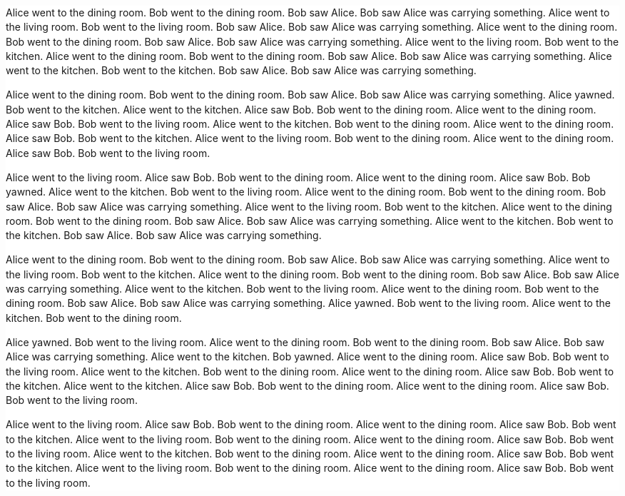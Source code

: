 Alice went to the dining room.  Bob went to the dining room.  Bob saw Alice.  Bob saw Alice was carrying something.  Alice went to the living room.  Bob went to the living room.  Bob saw Alice.  Bob saw Alice was carrying something.  Alice went to the dining room.  Bob went to the dining room.  Bob saw Alice.  Bob saw Alice was carrying something.  Alice went to the living room.  Bob went to the kitchen.  Alice went to the dining room.  Bob went to the dining room.  Bob saw Alice.  Bob saw Alice was carrying something.  Alice went to the kitchen.  Bob went to the kitchen.  Bob saw Alice.  Bob saw Alice was carrying something.  

Alice went to the dining room.  Bob went to the dining room.  Bob saw Alice.  Bob saw Alice was carrying something.  Alice yawned.  Bob went to the kitchen.  Alice went to the kitchen.  Alice saw Bob.  Bob went to the dining room.  Alice went to the dining room.  Alice saw Bob.  Bob went to the living room.  Alice went to the kitchen.  Bob went to the dining room.  Alice went to the dining room.  Alice saw Bob.  Bob went to the kitchen.  Alice went to the living room.  Bob went to the dining room.  Alice went to the dining room.  Alice saw Bob.  Bob went to the living room.  

Alice went to the living room.  Alice saw Bob.  Bob went to the dining room.  Alice went to the dining room.  Alice saw Bob.  Bob yawned.  Alice went to the kitchen.  Bob went to the living room.  Alice went to the dining room.  Bob went to the dining room.  Bob saw Alice.  Bob saw Alice was carrying something.  Alice went to the living room.  Bob went to the kitchen.  Alice went to the dining room.  Bob went to the dining room.  Bob saw Alice.  Bob saw Alice was carrying something.  Alice went to the kitchen.  Bob went to the kitchen.  Bob saw Alice.  Bob saw Alice was carrying something.  

Alice went to the dining room.  Bob went to the dining room.  Bob saw Alice.  Bob saw Alice was carrying something.  Alice went to the living room.  Bob went to the kitchen.  Alice went to the dining room.  Bob went to the dining room.  Bob saw Alice.  Bob saw Alice was carrying something.  Alice went to the kitchen.  Bob went to the living room.  Alice went to the dining room.  Bob went to the dining room.  Bob saw Alice.  Bob saw Alice was carrying something.  Alice yawned.  Bob went to the living room.  Alice went to the kitchen.  Bob went to the dining room.  

Alice yawned.  Bob went to the living room.  Alice went to the dining room.  Bob went to the dining room.  Bob saw Alice.  Bob saw Alice was carrying something.  Alice went to the kitchen.  Bob yawned.  Alice went to the dining room.  Alice saw Bob.  Bob went to the living room.  Alice went to the kitchen.  Bob went to the dining room.  Alice went to the dining room.  Alice saw Bob.  Bob went to the kitchen.  Alice went to the kitchen.  Alice saw Bob.  Bob went to the dining room.  Alice went to the dining room.  Alice saw Bob.  Bob went to the living room.  

Alice went to the living room.  Alice saw Bob.  Bob went to the dining room.  Alice went to the dining room.  Alice saw Bob.  Bob went to the kitchen.  Alice went to the living room.  Bob went to the dining room.  Alice went to the dining room.  Alice saw Bob.  Bob went to the living room.  Alice went to the kitchen.  Bob went to the dining room.  Alice went to the dining room.  Alice saw Bob.  Bob went to the kitchen.  Alice went to the living room.  Bob went to the dining room.  Alice went to the dining room.  Alice saw Bob.  Bob went to the living room.  

